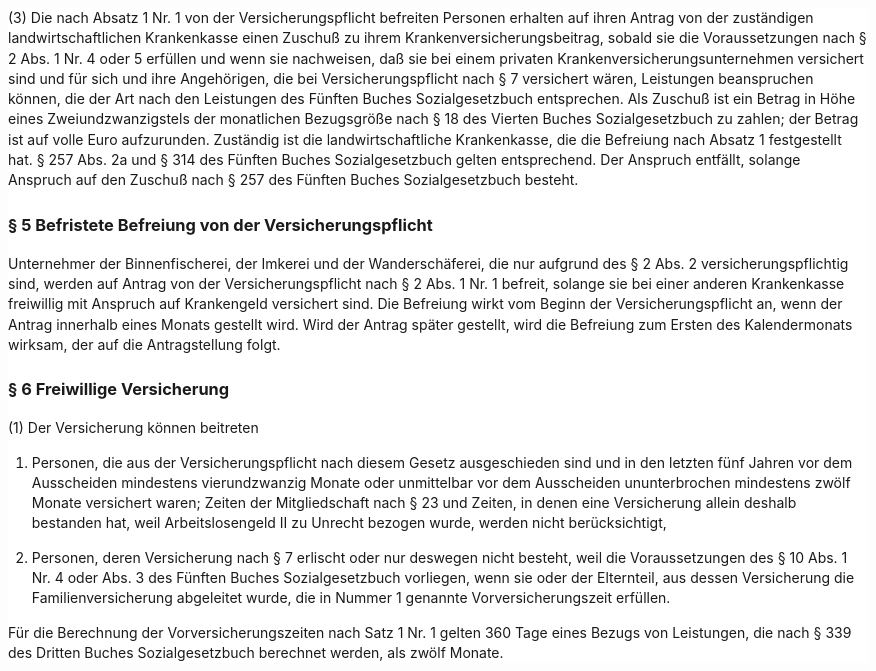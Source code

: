 (3) Die nach Absatz 1 Nr. 1 von der Versicherungspflicht befreiten
Personen erhalten auf ihren Antrag von der zuständigen
landwirtschaftlichen Krankenkasse einen Zuschuß zu ihrem
Krankenversicherungsbeitrag, sobald sie die Voraussetzungen nach § 2
Abs. 1 Nr. 4 oder 5 erfüllen und wenn sie nachweisen, daß sie bei
einem privaten Krankenversicherungsunternehmen versichert sind und für
sich und ihre Angehörigen, die bei Versicherungspflicht nach § 7
versichert wären, Leistungen beanspruchen können, die der Art nach den
Leistungen des Fünften Buches Sozialgesetzbuch entsprechen. Als
Zuschuß ist ein Betrag in Höhe eines Zweiundzwanzigstels der
monatlichen Bezugsgröße nach § 18 des Vierten Buches Sozialgesetzbuch
zu zahlen; der Betrag ist auf volle Euro aufzurunden. Zuständig ist
die landwirtschaftliche Krankenkasse, die die Befreiung nach Absatz 1
festgestellt hat. § 257 Abs. 2a und § 314 des Fünften Buches
Sozialgesetzbuch gelten entsprechend. Der Anspruch entfällt, solange
Anspruch auf den Zuschuß nach § 257 des Fünften Buches
Sozialgesetzbuch besteht.


### § 5 Befristete Befreiung von der Versicherungspflicht

Unternehmer der Binnenfischerei, der Imkerei und der Wanderschäferei,
die nur aufgrund des § 2 Abs. 2 versicherungspflichtig sind, werden
auf Antrag von der Versicherungspflicht nach § 2 Abs. 1 Nr. 1 befreit,
solange sie bei einer anderen Krankenkasse freiwillig mit Anspruch auf
Krankengeld versichert sind. Die Befreiung wirkt vom Beginn der
Versicherungspflicht an, wenn der Antrag innerhalb eines Monats
gestellt wird. Wird der Antrag später gestellt, wird die Befreiung zum
Ersten des Kalendermonats wirksam, der auf die Antragstellung folgt.


### § 6 Freiwillige Versicherung

(1) Der Versicherung können beitreten

1.  Personen, die aus der Versicherungspflicht nach diesem Gesetz
    ausgeschieden sind und in den letzten fünf Jahren vor dem Ausscheiden
    mindestens vierundzwanzig Monate oder unmittelbar vor dem Ausscheiden
    ununterbrochen mindestens zwölf Monate versichert waren; Zeiten der
    Mitgliedschaft nach § 23 und Zeiten, in denen eine Versicherung allein
    deshalb bestanden hat, weil Arbeitslosengeld II zu Unrecht bezogen
    wurde, werden nicht berücksichtigt,


2.  Personen, deren Versicherung nach § 7 erlischt oder nur deswegen nicht
    besteht, weil die Voraussetzungen des § 10 Abs. 1 Nr. 4 oder Abs. 3
    des Fünften Buches Sozialgesetzbuch vorliegen, wenn sie oder der
    Elternteil, aus dessen Versicherung die Familienversicherung
    abgeleitet wurde, die in Nummer 1 genannte Vorversicherungszeit
    erfüllen.



Für die Berechnung der Vorversicherungszeiten nach Satz 1 Nr. 1 gelten
360 Tage eines Bezugs von Leistungen, die nach § 339 des Dritten
Buches Sozialgesetzbuch berechnet werden, als zwölf Monate.
